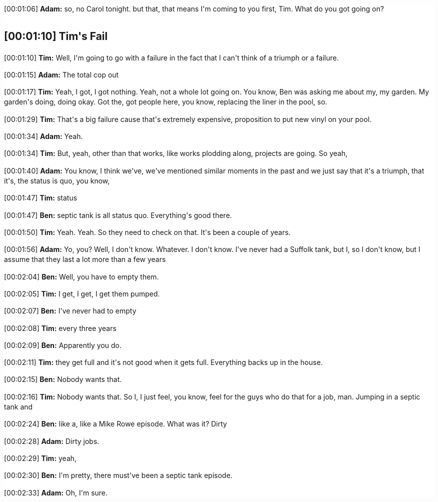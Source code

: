 [00:01:06] **Adam:** so, no Carol tonight. but that, that means I'm coming to you first, Tim. What do you got going on?

## [00:01:10] Tim's Fail

[00:01:10] **Tim:** Well, I'm going to go with a failure in the fact that I can't think of a triumph or a failure.

[00:01:15] **Adam:** The total cop out

[00:01:17] **Tim:** Yeah, I got, I got nothing. Yeah, not a whole lot going on. You know, Ben was asking me about my, my garden. My garden's doing, doing okay. Got the, got people here, you know, replacing the liner in the pool, so.

[00:01:29] **Tim:** That's a big failure cause that's extremely expensive, proposition to put new vinyl on your pool.

[00:01:34] **Adam:** Yeah.

[00:01:34] **Tim:** But, yeah, other than that works, like works plodding along, projects are going. So yeah,

[00:01:40] **Adam:** You know, I think we've, we've mentioned similar moments in the past and we just say that it's a triumph, that it's, the status is quo, you know,

[00:01:47] **Tim:** status

[00:01:47] **Ben:** septic tank is all status quo. Everything's good there.

[00:01:50] **Tim:** Yeah. Yeah. So they need to check on that. It's been a couple of years.

[00:01:56] **Adam:** Yo, you? Well, I don't know. Whatever. I don't know. I've never had a Suffolk tank, but I, so I don't know, but I assume that they last a lot more than a few years

[00:02:04] **Ben:** Well, you have to empty them.

[00:02:05] **Tim:** I get, I get, I get them pumped.

[00:02:07] **Ben:** I've never had to empty

[00:02:08] **Tim:** every three years

[00:02:09] **Ben:** Apparently you do.

[00:02:11] **Tim:** they get full and it's not good when it gets full. Everything backs up in the house.

[00:02:15] **Ben:** Nobody wants that.

[00:02:16] **Tim:** Nobody wants that. So I, I just feel, you know, feel for the guys who do that for a job, man. Jumping in a septic tank and

[00:02:24] **Ben:** like a, like a Mike Rowe episode. What was it? Dirty

[00:02:28] **Adam:** Dirty jobs.

[00:02:29] **Tim:** yeah,

[00:02:30] **Ben:** I'm pretty, there must've been a septic tank episode.

[00:02:33] **Adam:** Oh, I'm sure.


[working-code]: https://workingcode.dev/
[working-code-discord]: https://workingcode.dev/discord/
[working-code-instagram]: https://www.instagram.com/workingcodepod/
[working-code-patreon]: https://www.patreon.com/workingcodepod
[working-code-twitter]: https://twitter.com/WorkingCodePod
[github]: https://github.com/WorkingCodePod/workingcode/blob/main/src/episodes/193-bonds-built-in-the-foxholes.md